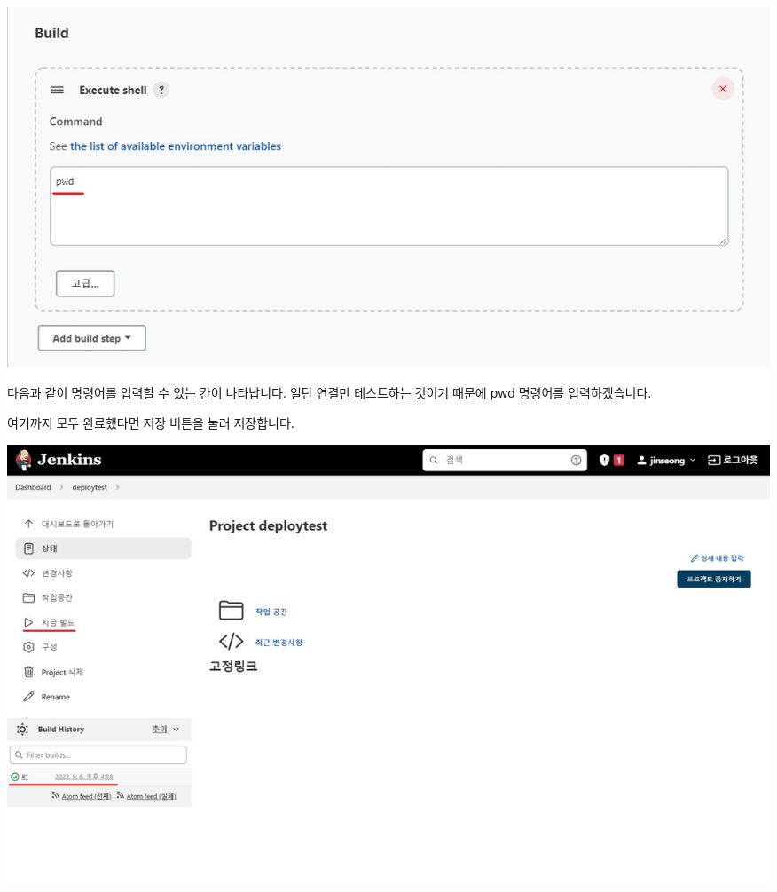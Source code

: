 ![image](./images2/51.jpg)

다음과 같이 명령어를 입력할 수 있는 칸이 나타납니다. 일단 연결만 테스트하는 것이기 때문에 pwd 명령어를 입력하겠습니다.

여기까지 모두 완료했다면 저장 버튼을 눌러 저장합니다.

![image](./images2/52.jpg)
